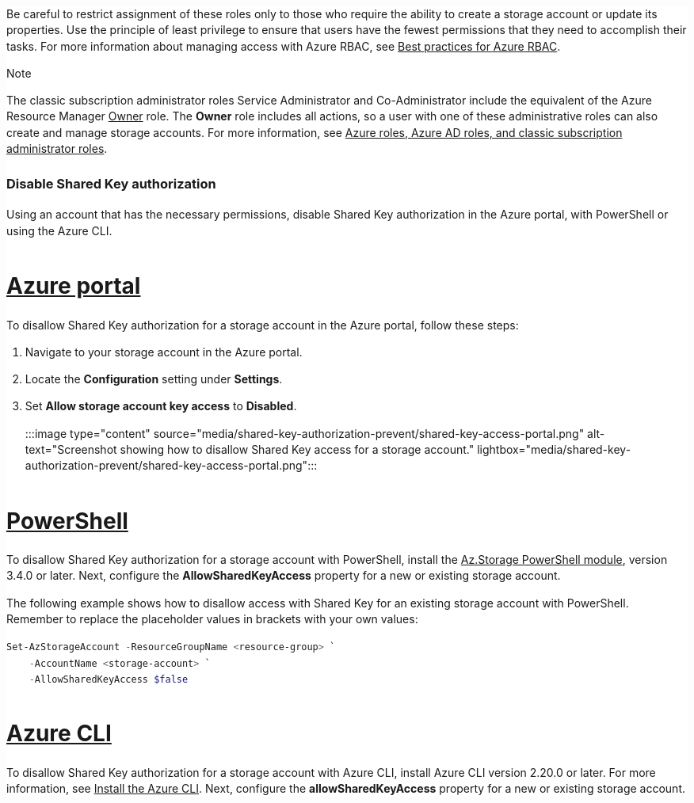 Be careful to restrict assignment of these roles only to those who require the ability to create a storage account or update its properties. Use the principle of least privilege to ensure that users have the fewest permissions that they need to accomplish their tasks. For more information about managing access with Azure RBAC, see [Best practices for Azure RBAC](../../role-based-access-control/best-practices.md).

> [!NOTE]
> The classic subscription administrator roles Service Administrator and Co-Administrator include the equivalent of the Azure Resource Manager [Owner](../../role-based-access-control/built-in-roles.md#owner) role. The **Owner** role includes all actions, so a user with one of these administrative roles can also create and manage storage accounts. For more information, see [Azure roles, Azure AD roles, and classic subscription administrator roles](../../role-based-access-control/rbac-and-directory-admin-roles.md#classic-subscription-administrator-roles).

### Disable Shared Key authorization

Using an account that has the necessary permissions, disable Shared Key authorization in the Azure portal, with PowerShell or using the Azure CLI.

# [Azure portal](#tab/portal)

To disallow Shared Key authorization for a storage account in the Azure portal, follow these steps:

1. Navigate to your storage account in the Azure portal.
1. Locate the **Configuration** setting under **Settings**.
1. Set **Allow storage account key access** to **Disabled**.

    :::image type="content" source="media/shared-key-authorization-prevent/shared-key-access-portal.png" alt-text="Screenshot showing how to disallow Shared Key access for a storage account." lightbox="media/shared-key-authorization-prevent/shared-key-access-portal.png":::

# [PowerShell](#tab/azure-powershell)

To disallow Shared Key authorization for a storage account with PowerShell, install the [Az.Storage PowerShell module](https://www.powershellgallery.com/packages/Az.Storage), version 3.4.0 or later. Next, configure the **AllowSharedKeyAccess** property for a new or existing storage account.

The following example shows how to disallow access with Shared Key for an existing storage account with PowerShell. Remember to replace the placeholder values in brackets with your own values:

```powershell
Set-AzStorageAccount -ResourceGroupName <resource-group> `
    -AccountName <storage-account> `
    -AllowSharedKeyAccess $false
```

# [Azure CLI](#tab/azure-cli)

To disallow Shared Key authorization for a storage account with Azure CLI, install Azure CLI version 2.20.0 or later. For more information, see [Install the Azure CLI](/cli/azure/install-azure-cli). Next, configure the **allowSharedKeyAccess** property for a new or existing storage account.
